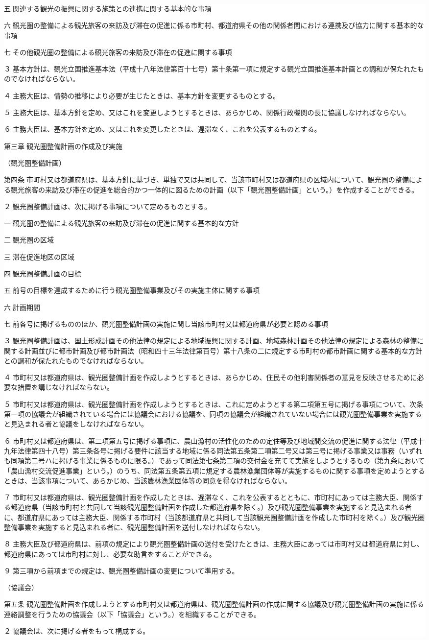 五 関連する観光の振興に関する施策との連携に関する基本的な事項

六 観光圏の整備による観光旅客の来訪及び滞在の促進に係る市町村、都道府県その他の関係者間における連携及び協力に関する基本的な事項

七 その他観光圏の整備による観光旅客の来訪及び滞在の促進に関する事項

３ 基本方針は、観光立国推進基本法（平成十八年法律第百十七号）第十条第一項に規定する観光立国推進基本計画との調和が保たれたものでなければならない。

４ 主務大臣は、情勢の推移により必要が生じたときは、基本方針を変更するものとする。

５ 主務大臣は、基本方針を定め、又はこれを変更しようとするときは、あらかじめ、関係行政機関の長に協議しなければならない。

６ 主務大臣は、基本方針を定め、又はこれを変更したときは、遅滞なく、これを公表するものとする。

第三章 観光圏整備計画の作成及び実施

（観光圏整備計画）

第四条 市町村又は都道府県は、基本方針に基づき、単独で又は共同して、当該市町村又は都道府県の区域内について、観光圏の整備による観光旅客の来訪及び滞在の促進を総合的かつ一体的に図るための計画（以下「観光圏整備計画」という。）を作成することができる。

２ 観光圏整備計画は、次に掲げる事項について定めるものとする。

一 観光圏の整備による観光旅客の来訪及び滞在の促進に関する基本的な方針

二 観光圏の区域

三 滞在促進地区の区域

四 観光圏整備計画の目標

五 前号の目標を達成するために行う観光圏整備事業及びその実施主体に関する事項

六 計画期間

七 前各号に掲げるもののほか、観光圏整備計画の実施に関し当該市町村又は都道府県が必要と認める事項

３ 観光圏整備計画は、国土形成計画その他法律の規定による地域振興に関する計画、地域森林計画その他法律の規定による森林の整備に関する計画並びに都市計画及び都市計画法（昭和四十三年法律第百号）第十八条の二に規定する市町村の都市計画に関する基本的な方針との調和が保たれたものでなければならない。

４ 市町村又は都道府県は、観光圏整備計画を作成しようとするときは、あらかじめ、住民その他利害関係者の意見を反映させるために必要な措置を講じなければならない。

５ 市町村又は都道府県は、観光圏整備計画を作成しようとするときは、これに定めようとする第二項第五号に掲げる事項について、次条第一項の協議会が組織されている場合には協議会における協議を、同項の協議会が組織されていない場合には観光圏整備事業を実施すると見込まれる者と協議をしなければならない。

６ 市町村又は都道府県は、第二項第五号に掲げる事項に、農山漁村の活性化のための定住等及び地域間交流の促進に関する法律（平成十九年法律第四十八号）第三条各号に掲げる要件に該当する地域に係る同法第五条第二項第二号又は第三号に掲げる事業又は事務（いずれも同項第二号ハに掲げる事業に係るものに限る。）であって同法第七条第二項の交付金を充てて実施をしようとするもの（第九条において「農山漁村交流促進事業」という。）のうち、同法第五条第五項に規定する農林漁業団体等が実施するものに関する事項を定めようとするときは、当該事項について、あらかじめ、当該農林漁業団体等の同意を得なければならない。

７ 市町村又は都道府県は、観光圏整備計画を作成したときは、遅滞なく、これを公表するとともに、市町村にあっては主務大臣、関係する都道府県（当該市町村と共同して当該観光圏整備計画を作成した都道府県を除く。）及び観光圏整備事業を実施すると見込まれる者に、都道府県にあっては主務大臣、関係する市町村（当該都道府県と共同して当該観光圏整備計画を作成した市町村を除く。）及び観光圏整備事業を実施すると見込まれる者に、観光圏整備計画を送付しなければならない。

８ 主務大臣及び都道府県は、前項の規定により観光圏整備計画の送付を受けたときは、主務大臣にあっては市町村又は都道府県に対し、都道府県にあっては市町村に対し、必要な助言をすることができる。

９ 第三項から前項までの規定は、観光圏整備計画の変更について準用する。

（協議会）

第五条 観光圏整備計画を作成しようとする市町村又は都道府県は、観光圏整備計画の作成に関する協議及び観光圏整備計画の実施に係る連絡調整を行うための協議会（以下「協議会」という。）を組織することができる。

２ 協議会は、次に掲げる者をもって構成する。
